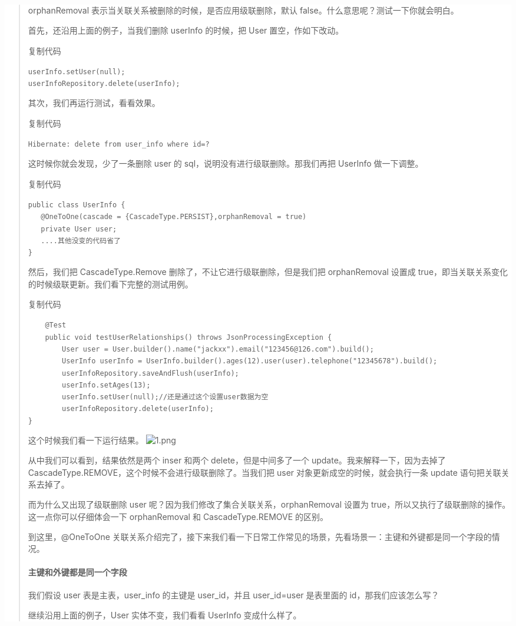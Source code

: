 > orphanRemoval 表示当关联关系被删除的时候，是否应用级联删除，默认 false。什么意思呢？测试一下你就会明白。
>
> 首先，还沿用上面的例子，当我们删除 userInfo 的时候，把 User 置空，作如下改动。
>
> 复制代码
>
> ```
> userInfo.setUser(null);
> userInfoRepository.delete(userInfo);
> ```
>
> 其次，我们再运行测试，看看效果。
>
> 复制代码
>
> ```
> Hibernate: delete from user_info where id=?
> ```
>
> 这时候你就会发现，少了一条删除 user 的 sql，说明没有进行级联删除。那我们再把 UserInfo 做一下调整。
>
> 复制代码
>
> ```
> public class UserInfo {
>    @OneToOne(cascade = {CascadeType.PERSIST},orphanRemoval = true)
>    private User user;
>    ....其他没变的代码省了
> }
> ```
>
> 然后，我们把 CascadeType.Remove 删除了，不让它进行级联删除，但是我们把 orphanRemoval 设置成 true，即当关联关系变化的时候级联更新。我们看下完整的测试用例。
>
> 复制代码
>
> ```
>     @Test
>     public void testUserRelationships() throws JsonProcessingException {
>         User user = User.builder().name("jackxx").email("123456@126.com").build();
>         UserInfo userInfo = UserInfo.builder().ages(12).user(user).telephone("12345678").build();
>         userInfoRepository.saveAndFlush(userInfo);
>         userInfo.setAges(13);
>         userInfo.setUser(null);//还是通过这个设置user数据为空
>         userInfoRepository.delete(userInfo);
> }
> ```
>
> 这个时候我们看一下运行结果。
>  ![1.png](https://s0.lgstatic.com/i/image/M00/59/A1/CgqCHl9xthOAHALuAAFaT_9YXuM848.png)
>
> 从中我们可以看到，结果依然是两个 inser 和两个 delete，但是中间多了一个 update。我来解释一下，因为去掉了 CascadeType.REMOVE，这个时候不会进行级联删除了。当我们把 user 对象更新成空的时候，就会执行一条 update 语句把关联关系去掉了。
>
> 而为什么又出现了级联删除 user 呢？因为我们修改了集合关联关系，orphanRemoval 设置为 true，所以又执行了级联删除的操作。这一点你可以仔细体会一下 orphanRemoval 和 CascadeType.REMOVE 的区别。
>
> 到这里，@OneToOne 关联关系介绍完了，接下来我们看一下日常工作常见的场景，先看场景一：主键和外键都是同一个字段的情况。
>
> #### 主键和外键都是同一个字段
>
> 我们假设 user 表是主表，user_info 的主键是 user_id，并且 user_id=user 是表里面的 id，那我们应该怎么写？
>
> 继续沿用上面的例子，User 实体不变，我们看看 UserInfo 变成什么样了。
>